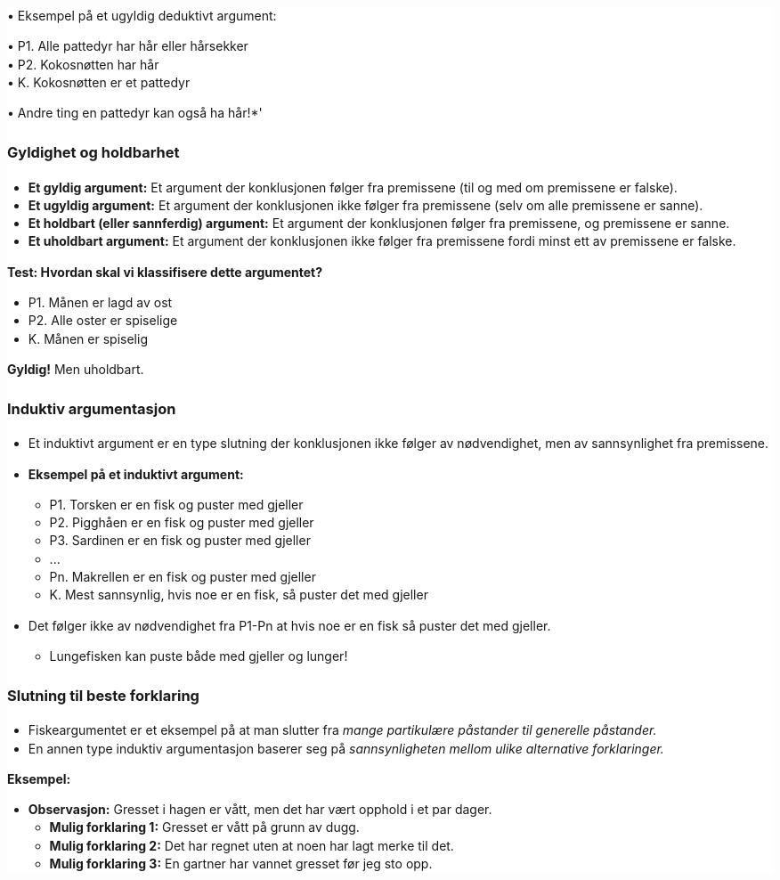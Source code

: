 • Eksempel på et ugyldig deduktivt argument:  

• P1. Alle pattedyr har hår eller hårsekker  
• P2. Kokosnøtten har hår  
• K. Kokosnøtten er et pattedyr  

• Andre ting en pattedyr kan også ha hår!*'



### Gyldighet og holdbarhet

- **Et gyldig argument:** Et argument der konklusjonen følger fra premissene (til og med om premissene er falske).
- **Et ugyldig argument:** Et argument der konklusjonen ikke følger fra premissene (selv om alle premissene er sanne).
- **Et holdbart (eller sannferdig) argument:** Et argument der konklusjonen følger fra premissene, og premissene er sanne.
- **Et uholdbart argument:** Et argument der konklusjonen ikke følger fra premissene fordi minst ett av premissene er falske.

**Test: Hvordan skal vi klassifisere dette argumentet?**
- P1. Månen er lagd av ost
- P2. Alle oster er spiselige
- K. Månen er spiselig

**Gyldig!** Men uholdbart.

### Induktiv argumentasjon

- Et induktivt argument er en type slutning der konklusjonen ikke følger av nødvendighet, men av sannsynlighet fra premissene.

- **Eksempel på et induktivt argument:**
  - P1. Torsken er en fisk og puster med gjeller
  - P2. Pigghåen er en fisk og puster med gjeller
  - P3. Sardinen er en fisk og puster med gjeller
  - ...
  - Pn. Makrellen er en fisk og puster med gjeller
  - K. Mest sannsynlig, hvis noe er en fisk, så puster det med gjeller
- Det følger ikke av nødvendighet fra P1-Pn at hvis noe er en fisk så puster det med gjeller.
  - Lungefisken kan puste både med gjeller og lunger!



### Slutning til beste forklaring

- Fiskeargumentet er et eksempel på at man slutter fra *mange partikulære påstander til generelle påstander.*
- En annen type induktiv argumentasjon baserer seg på *sannsynligheten mellom ulike alternative forklaringer.*

**Eksempel:**

- **Observasjon:** Gresset i hagen er vått, men det har vært opphold i et par dager.
  - **Mulig forklaring 1:** Gresset er vått på grunn av dugg.
  - **Mulig forklaring 2:** Det har regnet uten at noen har lagt merke til det.
  - **Mulig forklaring 3:** En gartner har vannet gresset før jeg sto opp.
